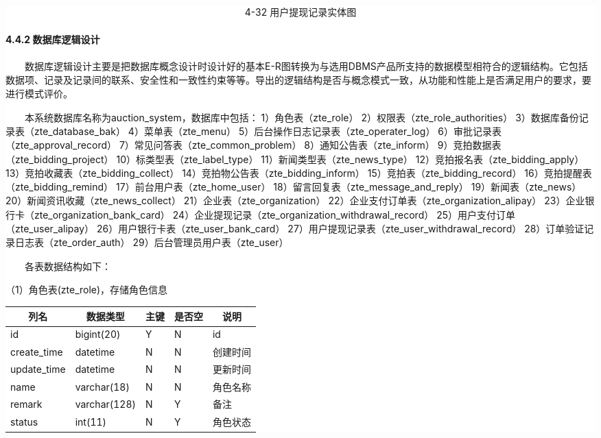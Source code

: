 
   <center>4-32 用户提现记录实体图</center>


#### 4.4.2 数据库逻辑设计

&emsp;&emsp;数据库逻辑设计主要是把数据库概念设计时设计好的基本E-R图转换为与选用DBMS产品所支持的数据模型相符合的逻辑结构。它包括数据项、记录及记录间的联系、安全性和一致性约束等等。导出的逻辑结构是否与概念模式一致，从功能和性能上是否满足用户的要求，要进行模式评价。

&emsp;&emsp;本系统数据库名称为auction_system，数据库中包括：
1）角色表（zte_role）
2）权限表（zte_role_authorities）
3）数据库备份记录表（zte_database_bak）
4）菜单表（zte_menu）
5）后台操作日志记录表（zte_operater_log）
6）审批记录表（zte_approval_record）
7）常见问答表（zte_common_problem）
8）通知公告表（zte_inform）
9）竞拍数据表（zte_bidding_project）
10）标类型表（zte_label_type）
11）新闻类型表（zte_news_type）
12）竞拍报名表（zte_bidding_apply）
13）竞拍收藏表（zte_bidding_collect）
14）竞拍物公告表（zte_bidding_inform）
15）竞拍表（zte_bidding_record）
16）竞拍提醒表（zte_bidding_remind）
17）前台用户表（zte_home_user）
18）留言回复表（zte_message_and_reply）
19）新闻表（zte_news）
20）新闻资讯收藏（zte_news_collect）
21）企业表（zte_organization）
22）企业支付订单表（zte_organization_alipay）
23）企业银行卡（zte_organization_bank_card）
24）企业提现记录（zte_organization_withdrawal_record）
25）用户支付订单（zte_user_alipay）
26）用户银行卡表（zte_user_bank_card）
27）用户提现记录表（zte_user_withdrawal_record）
28）订单验证记录日志表（zte_order_auth）
29）后台管理员用户表（zte_user）

&emsp;&emsp;各表数据结构如下：

（1）角色表(zte_role)，存储角色信息

| 列名        | 数据类型     | 主键 | 是否空 | 说明     |
| ----------- | ------------ | ---- | ------ | -------- |
| id          | bigint(20)   | Y    | N      | id       |
| create_time | datetime     | N    | N      | 创建时间 |
| update_time | datetime     | N    | N      | 更新时间 |
| name        | varchar(18)  | N    | N      | 角色名称 |
| remark      | varchar(128) | N    | Y      | 备注     |
| status      | int(11)      | N    | Y      | 角色状态 |

